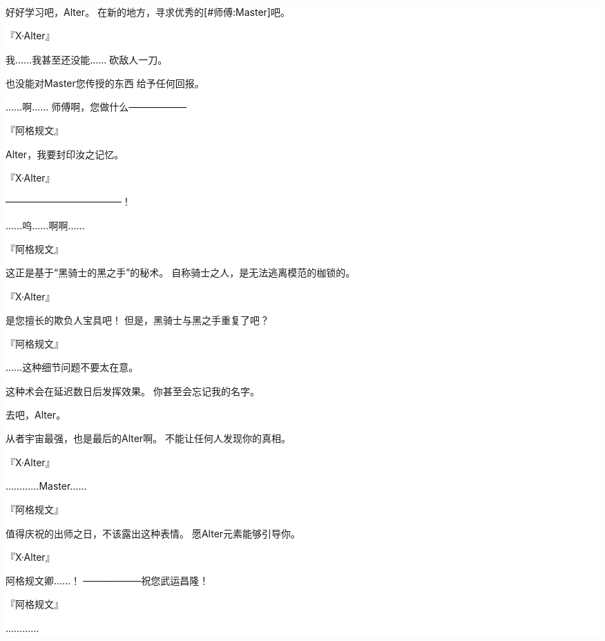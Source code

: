 好好学习吧，Alter。
在新的地方，寻求优秀的[#师傅:Master]吧。

『X·Alter』

我……我甚至还没能……
砍敌人一刀。

也没能对Master您传授的东西
给予任何回报。

……啊……
师傅啊，您做什么——————

『阿格规文』

Alter，我要封印汝之记忆。

『X·Alter』

————————————！

……呜……啊啊……

『阿格规文』

这正是基于“黑骑士的黑之手”的秘术。
自称骑士之人，是无法逃离模范的枷锁的。

『X·Alter』

是您擅长的欺负人宝具吧！
但是，黑骑士与黑之手重复了吧？

『阿格规文』

……这种细节问题不要太在意。

这种术会在延迟数日后发挥效果。
你甚至会忘记我的名字。

去吧，Alter。

从者宇宙最强，也是最后的Alter啊。
不能让任何人发现你的真相。

『X·Alter』

…………Master……

『阿格规文』

值得庆祝的出师之日，不该露出这种表情。
愿Alter元素能够引导你。

『X·Alter』

阿格规文卿……！
——————祝您武运昌隆！

『阿格规文』

…………
